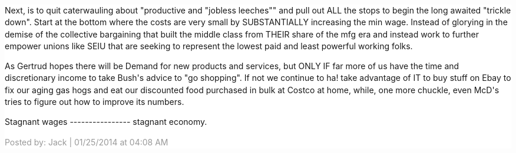 Next, is to quit caterwauling about "productive and "jobless leeches"" and pull out ALL the stops to begin the long awaited "trickle down".  Start at the bottom where the costs are very small by SUBSTANTIALLY increasing the min wage.  Instead of glorying in the demise of the collective bargaining that built the middle class from  THEIR share of the mfg era and instead work to further empower unions like SEIU that are seeking to represent the lowest paid and least powerful working folks.

As Gertrud hopes there will be Demand for new products and services, but ONLY IF far more of us have the time and discretionary income to take Bush's advice to "go shopping".  If not we continue to ha! take advantage of IT to buy stuff on Ebay to fix our aging gas hogs and eat our discounted food purchased in bulk at Costco at home, while, one more chuckle, even McD's tries to figure out how to improve its numbers.

Stagnant wages ---------------- stagnant economy.


<span style="color:#999">Posted by: Jack | 01/25/2014 at 04:08 AM</span>
